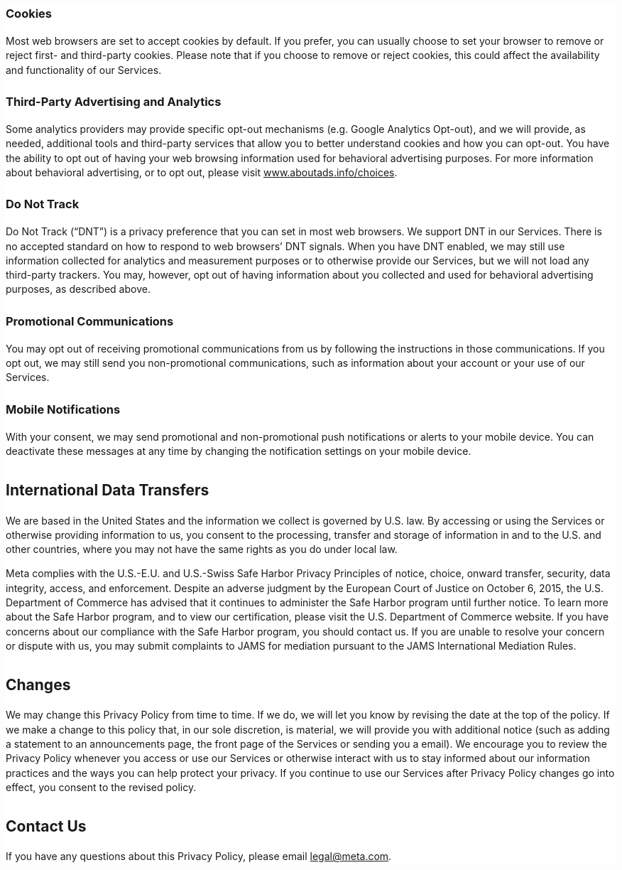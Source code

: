 ### Cookies
Most web browsers are set to accept cookies by default. If you prefer, you can usually choose to set your browser to remove or reject first- and third-party cookies. Please note that if you choose to remove or reject cookies, this could affect the availability and functionality of our Services.

### Third-Party Advertising and Analytics
Some analytics providers may provide specific opt-out mechanisms (e.g. Google Analytics Opt-out), and we will provide, as needed, additional tools and third-party services that allow you to better understand cookies and how you can opt-out. You have the ability to opt out of having your web browsing information used for behavioral advertising purposes. For more information about behavioral advertising, or to opt out, please visit www.aboutads.info/choices.

### Do Not Track
Do Not Track (“DNT”) is a privacy preference that you can set in most web browsers. We support DNT in our Services. There is no accepted standard on how to respond to web browsers’ DNT signals. When you have DNT enabled, we may still use information collected for analytics and measurement purposes or to otherwise provide our Services, but we will not load any third-party trackers. You may, however, opt out of having information about you collected and used for behavioral advertising purposes, as described above.

### Promotional Communications
You may opt out of receiving promotional communications from us by following the instructions in those communications. If you opt out, we may still send you non-promotional communications, such as information about your account or your use of our Services.

### Mobile Notifications
With your consent, we may send promotional and non-promotional push notifications or alerts to your mobile device. You can deactivate these messages at any time by changing the notification settings on your mobile device.

## International Data Transfers
We are based in the United States and the information we collect is governed by U.S. law. By accessing or using the Services or otherwise providing information to us, you consent to the processing, transfer and storage of information in and to the U.S. and other countries, where you may not have the same rights as you do under local law.

Meta complies with the U.S.-E.U. and U.S.-Swiss Safe Harbor Privacy Principles of notice, choice, onward transfer, security, data integrity, access, and enforcement. Despite an adverse judgment by the European Court of Justice on October 6, 2015, the U.S. Department of Commerce has advised that it continues to administer the Safe Harbor program until further notice. To learn more about the Safe Harbor program, and to view our certification, please visit the U.S. Department of Commerce website. If you have concerns about our compliance with the Safe Harbor program, you should contact us. If you are unable to resolve your concern or dispute with us, you may submit complaints to JAMS for mediation pursuant to the JAMS International Mediation Rules.

## Changes
We may change this Privacy Policy from time to time. If we do, we will let you know by revising the date at the top of the policy. If we make a change to this policy that, in our sole discretion, is material, we will provide you with additional notice (such as adding a statement to an announcements page, the front page of the Services or sending you a email). We encourage you to review the Privacy Policy whenever you access or use our Services or otherwise interact with us to stay informed about our information practices and the ways you can help protect your privacy. If you continue to use our Services after Privacy Policy changes go into effect, you consent to the revised policy.

## Contact Us
If you have any questions about this Privacy Policy, please email legal@meta.com.
